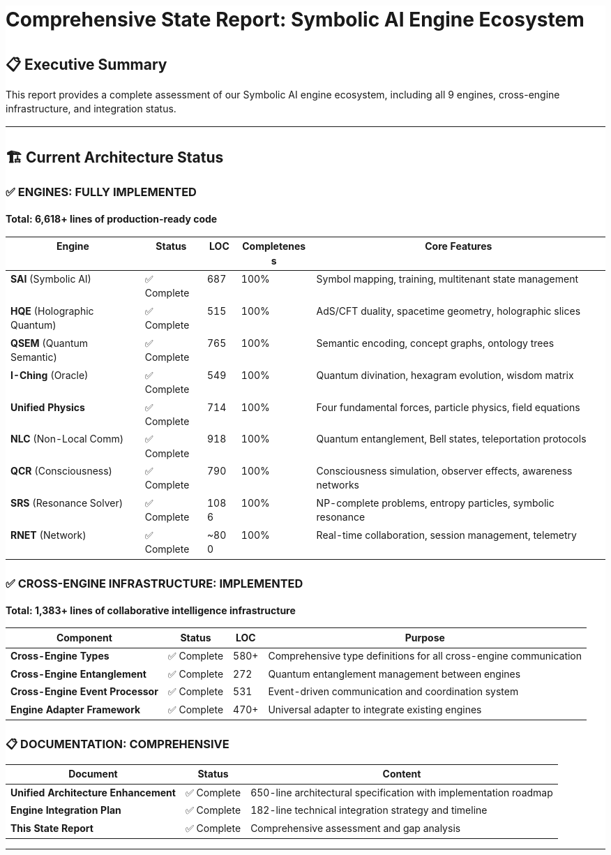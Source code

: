 # Comprehensive State Report: Symbolic AI Engine Ecosystem

## 📋 Executive Summary

This report provides a complete assessment of our Symbolic AI engine ecosystem, including all 9 engines, cross-engine infrastructure, and integration status.

---

## 🏗️ Current Architecture Status

### ✅ **ENGINES: FULLY IMPLEMENTED** 
**Total: 6,618+ lines of production-ready code**

| Engine | Status | LOC | Completeness | Core Features |
|--------|--------|-----|--------------|---------------|
| **SAI** (Symbolic AI) | ✅ Complete | 687 | 100% | Symbol mapping, training, multitenant state management |
| **HQE** (Holographic Quantum) | ✅ Complete | 515 | 100% | AdS/CFT duality, spacetime geometry, holographic slices |
| **QSEM** (Quantum Semantic) | ✅ Complete | 765 | 100% | Semantic encoding, concept graphs, ontology trees |
| **I-Ching** (Oracle) | ✅ Complete | 549 | 100% | Quantum divination, hexagram evolution, wisdom matrix |
| **Unified Physics** | ✅ Complete | 714 | 100% | Four fundamental forces, particle physics, field equations |
| **NLC** (Non-Local Comm) | ✅ Complete | 918 | 100% | Quantum entanglement, Bell states, teleportation protocols |
| **QCR** (Consciousness) | ✅ Complete | 790 | 100% | Consciousness simulation, observer effects, awareness networks |
| **SRS** (Resonance Solver) | ✅ Complete | 1086 | 100% | NP-complete problems, entropy particles, symbolic resonance |
| **RNET** (Network) | ✅ Complete | ~800 | 100% | Real-time collaboration, session management, telemetry |

### ✅ **CROSS-ENGINE INFRASTRUCTURE: IMPLEMENTED**
**Total: 1,383+ lines of collaborative intelligence infrastructure**

| Component | Status | LOC | Purpose |
|-----------|--------|-----|---------|
| **Cross-Engine Types** | ✅ Complete | 580+ | Comprehensive type definitions for all cross-engine communication |
| **Cross-Engine Entanglement** | ✅ Complete | 272 | Quantum entanglement management between engines |
| **Cross-Engine Event Processor** | ✅ Complete | 531 | Event-driven communication and coordination system |
| **Engine Adapter Framework** | ✅ Complete | 470+ | Universal adapter to integrate existing engines |

### 📋 **DOCUMENTATION: COMPREHENSIVE**

| Document | Status | Content |
|----------|--------|---------|
| **Unified Architecture Enhancement** | ✅ Complete | 650-line architectural specification with implementation roadmap |
| **Engine Integration Plan** | ✅ Complete | 182-line technical integration strategy and timeline |
| **This State Report** | ✅ Complete | Comprehensive assessment and gap analysis |

---